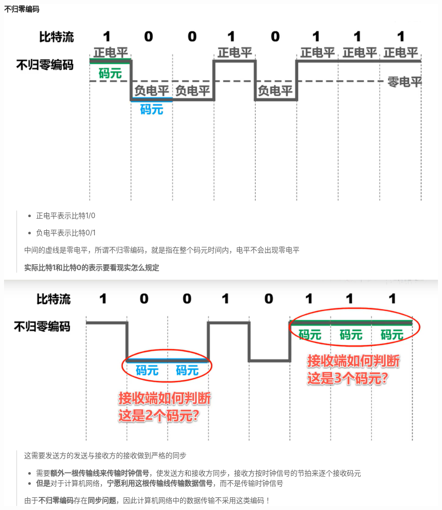 **不归零编码**

![image-20201008150058039](%E8%AE%A1%E7%AE%97%E6%9C%BA%E7%BD%91%E7%BB%9C%E7%AC%AC2%E7%AB%A0%EF%BC%88%E7%89%A9%E7%90%86%E5%B1%82%EF%BC%89.assets/image-20201008150058039.png)

> * 正电平表示比特1/0
>
> * 负电平表示比特0/1
>
> 中间的虚线是零电平，所谓不归零编码，就是指在整个码元时间内，电平不会出现零电平
>
> **实际比特1和比特0的表示要看现实怎么规定**

![image-20201008150528228](%E8%AE%A1%E7%AE%97%E6%9C%BA%E7%BD%91%E7%BB%9C%E7%AC%AC2%E7%AB%A0%EF%BC%88%E7%89%A9%E7%90%86%E5%B1%82%EF%BC%89.assets/image-20201008150528228.png)

> 这需要发送方的发送与接收方的接收做到严格的同步
>
> * 需要**额外一根传输线来传输时钟信号**，使发送方和接收方同步，接收方按时钟信号的节拍来逐个接收码元
> * **但是**对于计算机网络，**宁愿利用这根传输线传输数据信号**，而不是传输时钟信号
>
> 由于**不归零编码**存在**同步问题**，因此计算机网络中的数据传输不采用这类编码！
